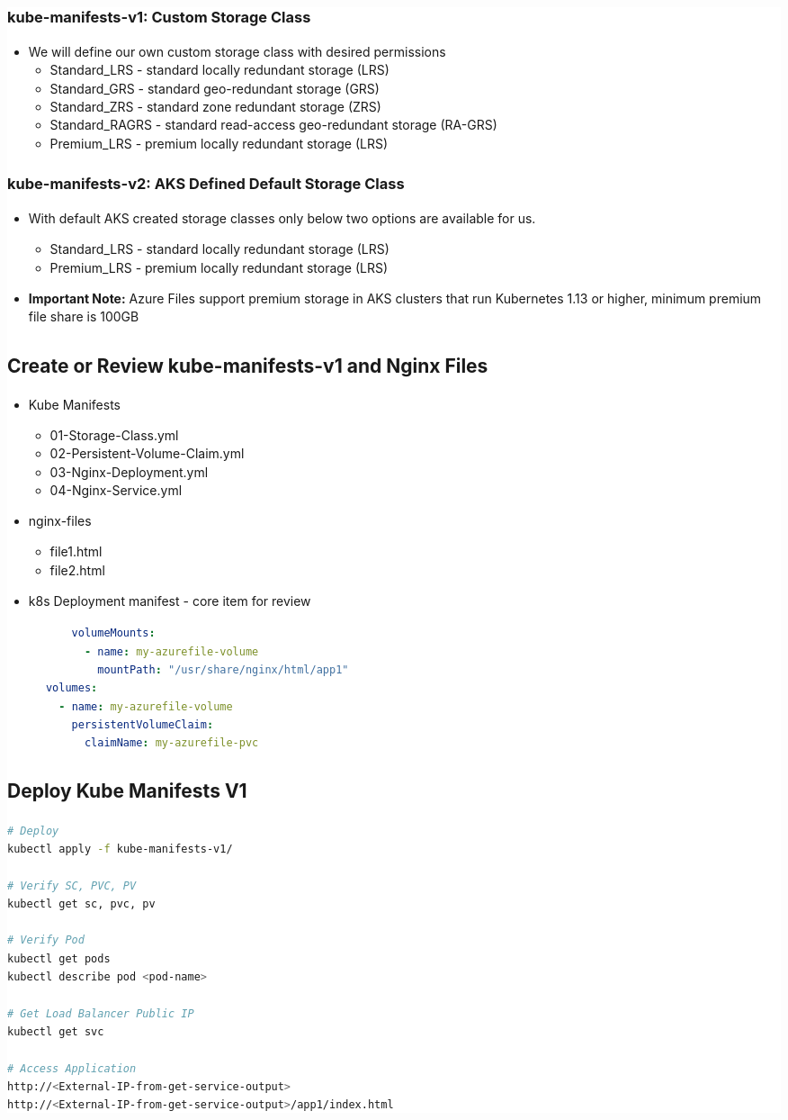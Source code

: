 ### kube-manifests-v1: Custom Storage Class
- We will define our own custom storage class with desired permissions
  - Standard_LRS - standard locally redundant storage (LRS)
  - Standard_GRS - standard geo-redundant storage (GRS)
  - Standard_ZRS - standard zone redundant storage (ZRS)
  - Standard_RAGRS - standard read-access geo-redundant storage (RA-GRS)
  - Premium_LRS - premium locally redundant storage (LRS)

### kube-manifests-v2: AKS Defined Default Storage Class
- With default AKS created storage classes only below two options are available for us.
  - Standard_LRS - standard locally redundant storage (LRS)
  - Premium_LRS - premium locally redundant storage (LRS)

- **Important Note:** Azure Files support premium storage in AKS clusters that run Kubernetes 1.13 or higher, minimum premium file share is 100GB


## Create or Review kube-manifests-v1 and Nginx Files
- Kube Manifests
  - 01-Storage-Class.yml
  - 02-Persistent-Volume-Claim.yml
  - 03-Nginx-Deployment.yml
  - 04-Nginx-Service.yml
- nginx-files
  - file1.html
  - file2.html

- k8s Deployment manifest - core item for review
```yml
          volumeMounts:
            - name: my-azurefile-volume
              mountPath: "/usr/share/nginx/html/app1"
      volumes:
        - name: my-azurefile-volume
          persistentVolumeClaim:
            claimName: my-azurefile-pvc
```

## Deploy Kube Manifests V1
```bash
# Deploy
kubectl apply -f kube-manifests-v1/

# Verify SC, PVC, PV
kubectl get sc, pvc, pv

# Verify Pod
kubectl get pods
kubectl describe pod <pod-name>

# Get Load Balancer Public IP
kubectl get svc

# Access Application
http://<External-IP-from-get-service-output>
http://<External-IP-from-get-service-output>/app1/index.html
```
